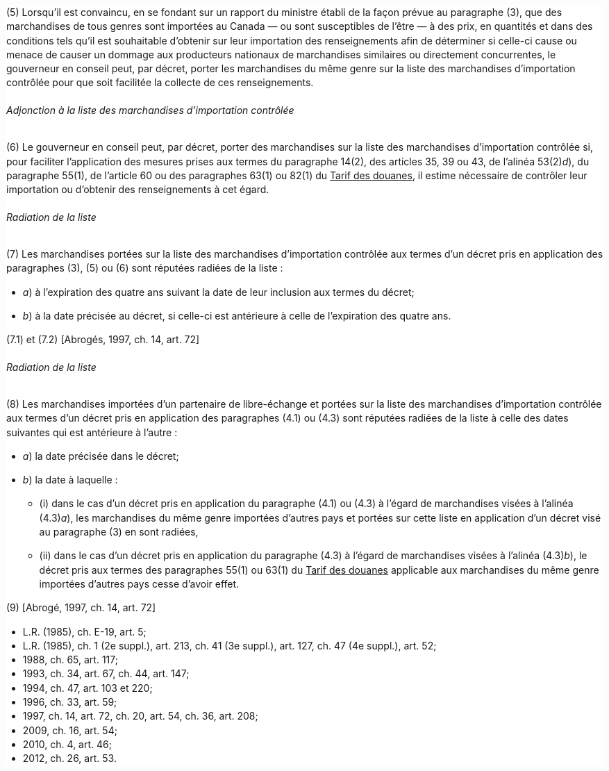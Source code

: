 (5) Lorsqu’il est convaincu, en se fondant sur un rapport du ministre établi de la façon prévue au paragraphe (3), que des marchandises de tous genres sont importées au Canada — ou sont susceptibles de l’être — à des prix, en quantités et dans des conditions tels qu’il est souhaitable d’obtenir sur leur importation des renseignements afin de déterminer si celle-ci cause ou menace de causer un dommage aux producteurs nationaux de marchandises similaires ou directement concurrentes, le gouverneur en conseil peut, par décret, porter les marchandises du même genre sur la liste des marchandises d’importation contrôlée pour que soit facilitée la collecte de ces renseignements.

###### Adjonction à la liste des marchandises d’importation contrôlée

(6) Le gouverneur en conseil peut, par décret, porter des marchandises sur la liste des marchandises d’importation contrôlée si, pour faciliter l’application des mesures prises aux termes du paragraphe 14(2), des articles 35, 39 ou 43, de l’alinéa 53(2)_d_), du paragraphe 55(1), de l’article 60 ou des paragraphes 63(1) ou 82(1) du [Tarif des douanes](/canada/fra/lois/C/C-54.011.md), il estime nécessaire de contrôler leur importation ou d’obtenir des renseignements à cet égard.

###### Radiation de la liste

(7) Les marchandises portées sur la liste des marchandises d’importation contrôlée aux termes d’un décret pris en application des paragraphes (3), (5) ou (6) sont réputées radiées de la liste :

  * _a_) à l’expiration des quatre ans suivant la date de leur inclusion aux termes du décret;

  * _b_) à la date précisée au décret, si celle-ci est antérieure à celle de l’expiration des quatre ans.

(7.1) et (7.2) [Abrogés, 1997, ch. 14, art. 72]

###### Radiation de la liste

(8) Les marchandises importées d’un partenaire de libre-échange et portées sur la liste des marchandises d’importation contrôlée aux termes d’un décret pris en application des paragraphes (4.1) ou (4.3) sont réputées radiées de la liste à celle des dates suivantes qui est antérieure à l’autre :

  * _a_) la date précisée dans le décret;

  * _b_) la date à laquelle :

    * (i) dans le cas d’un décret pris en application du paragraphe (4.1) ou (4.3) à l’égard de marchandises visées à l’alinéa (4.3)_a_), les marchandises du même genre importées d’autres pays et portées sur cette liste en application d’un décret visé au paragraphe (3) en sont radiées,

    * (ii) dans le cas d’un décret pris en application du paragraphe (4.3) à l’égard de marchandises visées à l’alinéa (4.3)_b_), le décret pris aux termes des paragraphes 55(1) ou 63(1) du [Tarif des douanes](/canada/fra/lois/C/C-54.011.md) applicable aux marchandises du même genre importées d’autres pays cesse d’avoir effet.

(9) [Abrogé, 1997, ch. 14, art. 72]

  * L.R. (1985), ch. E-19, art. 5;
  * L.R. (1985), ch. 1 (2e suppl.), art. 213, ch. 41 (3e suppl.), art. 127, ch. 47 (4e suppl.), art. 52;
  * 1988, ch. 65, art. 117;
  * 1993, ch. 34, art. 67, ch. 44, art. 147;
  * 1994, ch. 47, art. 103 et 220;
  * 1996, ch. 33, art. 59;
  * 1997, ch. 14, art. 72, ch. 20, art. 54, ch. 36, art. 208;
  * 2009, ch. 16, art. 54;
  * 2010, ch. 4, art. 46;
  * 2012, ch. 26, art. 53.
